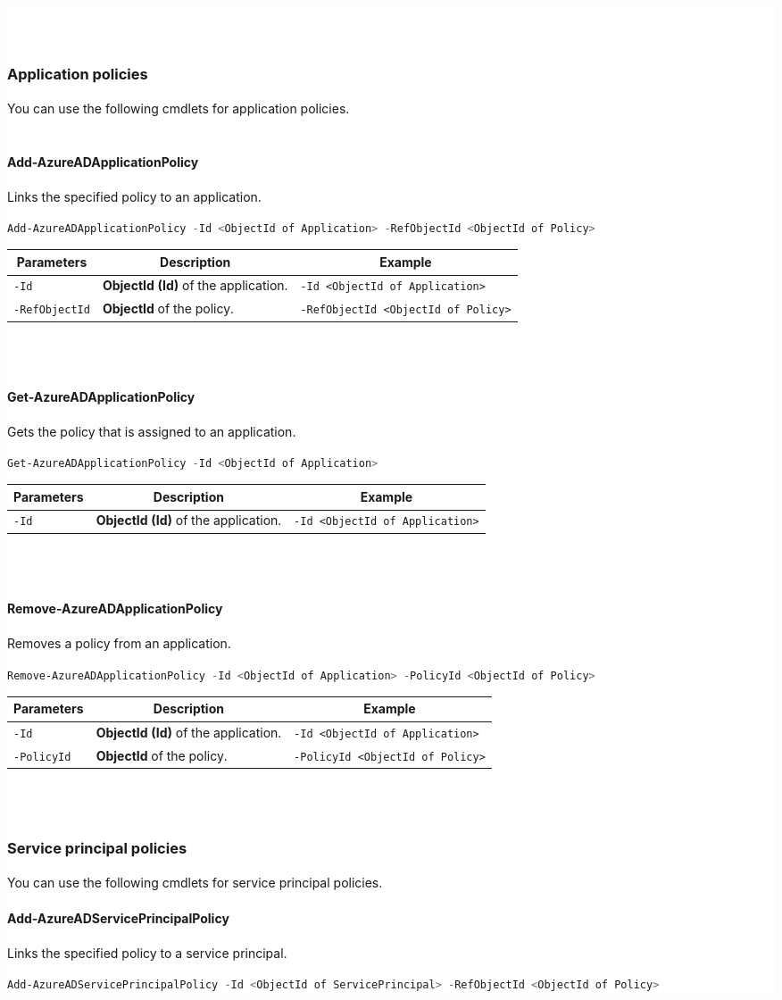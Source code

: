 </br></br>

### Application policies
You can use the following cmdlets for application policies.</br></br>

#### Add-AzureADApplicationPolicy
Links the specified policy to an application.

```PowerShell
Add-AzureADApplicationPolicy -Id <ObjectId of Application> -RefObjectId <ObjectId of Policy>
```

| Parameters | Description | Example |
| --- | --- | --- |
| <code>&#8209;Id</code> |**ObjectId (Id)** of the application. | `-Id <ObjectId of Application>` |
| <code>&#8209;RefObjectId</code> |**ObjectId** of the policy. | `-RefObjectId <ObjectId of Policy>` |

</br></br>

#### Get-AzureADApplicationPolicy
Gets the policy that is assigned to an application.

```PowerShell
Get-AzureADApplicationPolicy -Id <ObjectId of Application>
```

| Parameters | Description | Example |
| --- | --- | --- |
| <code>&#8209;Id</code> |**ObjectId (Id)** of the application. | `-Id <ObjectId of Application>` |

</br></br>

#### Remove-AzureADApplicationPolicy
Removes a policy from an application.

```PowerShell
Remove-AzureADApplicationPolicy -Id <ObjectId of Application> -PolicyId <ObjectId of Policy>
```

| Parameters | Description | Example |
| --- | --- | --- |
| <code>&#8209;Id</code> |**ObjectId (Id)** of the application. | `-Id <ObjectId of Application>` |
| <code>&#8209;PolicyId</code> |**ObjectId** of the policy. | `-PolicyId <ObjectId of Policy>` |

</br></br>

### Service principal policies
You can use the following cmdlets for service principal policies.

#### Add-AzureADServicePrincipalPolicy
Links the specified policy to a service principal.

```PowerShell
Add-AzureADServicePrincipalPolicy -Id <ObjectId of ServicePrincipal> -RefObjectId <ObjectId of Policy>
```

